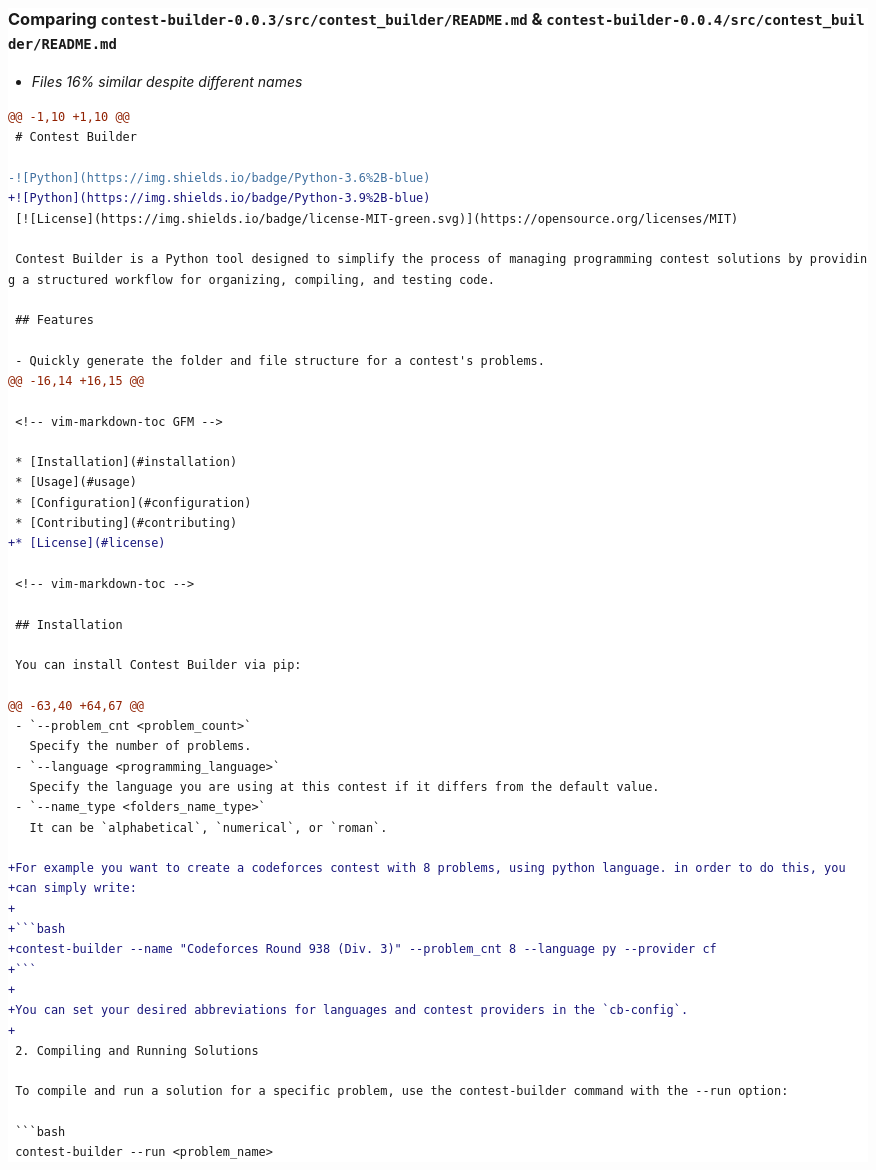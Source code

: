 ### Comparing `contest-builder-0.0.3/src/contest_builder/README.md` & `contest-builder-0.0.4/src/contest_builder/README.md`

 * *Files 16% similar despite different names*

```diff
@@ -1,10 +1,10 @@
 # Contest Builder
 
-![Python](https://img.shields.io/badge/Python-3.6%2B-blue)
+![Python](https://img.shields.io/badge/Python-3.9%2B-blue)
 [![License](https://img.shields.io/badge/license-MIT-green.svg)](https://opensource.org/licenses/MIT)
 
 Contest Builder is a Python tool designed to simplify the process of managing programming contest solutions by providing a structured workflow for organizing, compiling, and testing code.
 
 ## Features
 
 - Quickly generate the folder and file structure for a contest's problems.
@@ -16,14 +16,15 @@
 
 <!-- vim-markdown-toc GFM -->
 
 * [Installation](#installation)
 * [Usage](#usage)
 * [Configuration](#configuration)
 * [Contributing](#contributing)
+* [License](#license)
 
 <!-- vim-markdown-toc -->
 
 ## Installation
 
 You can install Contest Builder via pip:
 
@@ -63,40 +64,67 @@
 - `--problem_cnt <problem_count>`
   Specify the number of problems.
 - `--language <programming_language>`
   Specify the language you are using at this contest if it differs from the default value.
 - `--name_type <folders_name_type>`
   It can be `alphabetical`, `numerical`, or `roman`.
 
+For example you want to create a codeforces contest with 8 problems, using python language. in order to do this, you
+can simply write:
+
+```bash
+contest-builder --name "Codeforces Round 938 (Div. 3)" --problem_cnt 8 --language py --provider cf
+```
+
+You can set your desired abbreviations for languages and contest providers in the `cb-config`.
+
 2. Compiling and Running Solutions
 
 To compile and run a solution for a specific problem, use the contest-builder command with the --run option:
 
 ```bash
 contest-builder --run <problem_name>
 ```
 